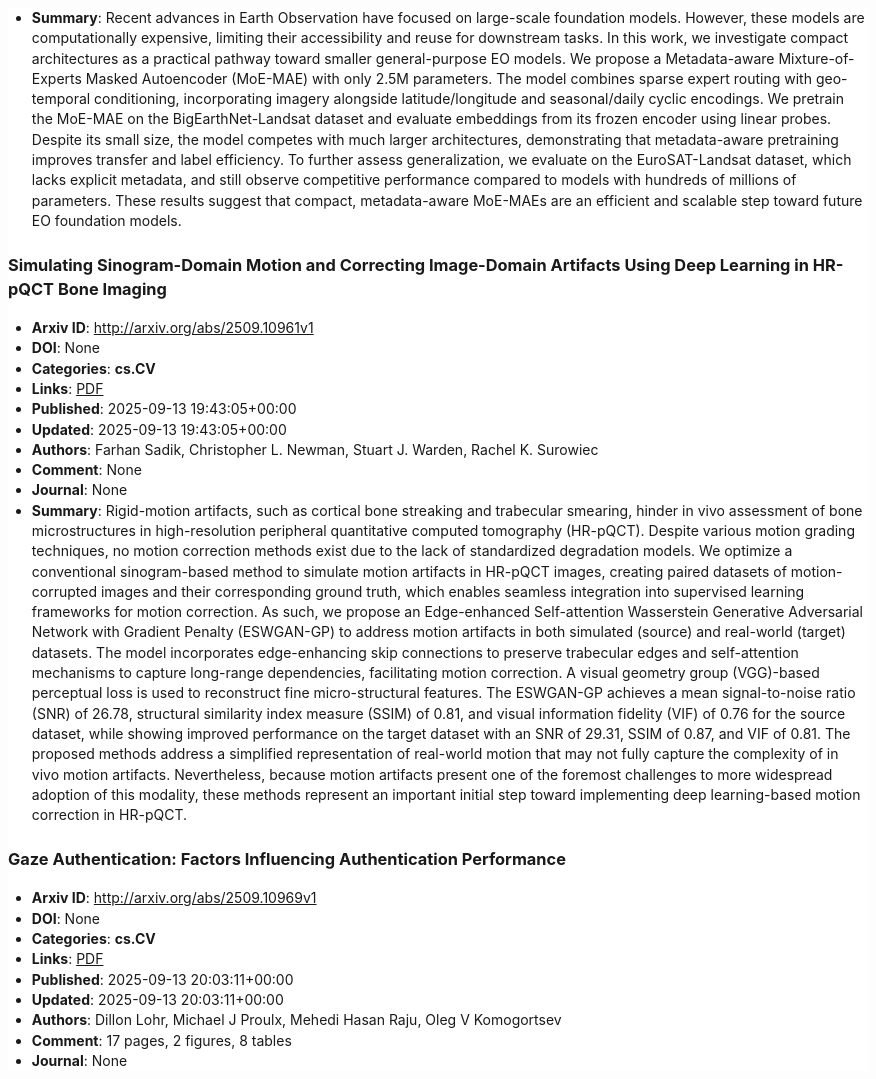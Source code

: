 - **Summary**: Recent advances in Earth Observation have focused on large-scale foundation models. However, these models are computationally expensive, limiting their accessibility and reuse for downstream tasks. In this work, we investigate compact architectures as a practical pathway toward smaller general-purpose EO models. We propose a Metadata-aware Mixture-of-Experts Masked Autoencoder (MoE-MAE) with only 2.5M parameters. The model combines sparse expert routing with geo-temporal conditioning, incorporating imagery alongside latitude/longitude and seasonal/daily cyclic encodings. We pretrain the MoE-MAE on the BigEarthNet-Landsat dataset and evaluate embeddings from its frozen encoder using linear probes. Despite its small size, the model competes with much larger architectures, demonstrating that metadata-aware pretraining improves transfer and label efficiency. To further assess generalization, we evaluate on the EuroSAT-Landsat dataset, which lacks explicit metadata, and still observe competitive performance compared to models with hundreds of millions of parameters. These results suggest that compact, metadata-aware MoE-MAEs are an efficient and scalable step toward future EO foundation models.



### Simulating Sinogram-Domain Motion and Correcting Image-Domain Artifacts Using Deep Learning in HR-pQCT Bone Imaging
- **Arxiv ID**: http://arxiv.org/abs/2509.10961v1
- **DOI**: None
- **Categories**: **cs.CV**
- **Links**: [PDF](http://arxiv.org/pdf/2509.10961v1)
- **Published**: 2025-09-13 19:43:05+00:00
- **Updated**: 2025-09-13 19:43:05+00:00
- **Authors**: Farhan Sadik, Christopher L. Newman, Stuart J. Warden, Rachel K. Surowiec
- **Comment**: None
- **Journal**: None
- **Summary**: Rigid-motion artifacts, such as cortical bone streaking and trabecular smearing, hinder in vivo assessment of bone microstructures in high-resolution peripheral quantitative computed tomography (HR-pQCT). Despite various motion grading techniques, no motion correction methods exist due to the lack of standardized degradation models. We optimize a conventional sinogram-based method to simulate motion artifacts in HR-pQCT images, creating paired datasets of motion-corrupted images and their corresponding ground truth, which enables seamless integration into supervised learning frameworks for motion correction. As such, we propose an Edge-enhanced Self-attention Wasserstein Generative Adversarial Network with Gradient Penalty (ESWGAN-GP) to address motion artifacts in both simulated (source) and real-world (target) datasets. The model incorporates edge-enhancing skip connections to preserve trabecular edges and self-attention mechanisms to capture long-range dependencies, facilitating motion correction. A visual geometry group (VGG)-based perceptual loss is used to reconstruct fine micro-structural features. The ESWGAN-GP achieves a mean signal-to-noise ratio (SNR) of 26.78, structural similarity index measure (SSIM) of 0.81, and visual information fidelity (VIF) of 0.76 for the source dataset, while showing improved performance on the target dataset with an SNR of 29.31, SSIM of 0.87, and VIF of 0.81. The proposed methods address a simplified representation of real-world motion that may not fully capture the complexity of in vivo motion artifacts. Nevertheless, because motion artifacts present one of the foremost challenges to more widespread adoption of this modality, these methods represent an important initial step toward implementing deep learning-based motion correction in HR-pQCT.



### Gaze Authentication: Factors Influencing Authentication Performance
- **Arxiv ID**: http://arxiv.org/abs/2509.10969v1
- **DOI**: None
- **Categories**: **cs.CV**
- **Links**: [PDF](http://arxiv.org/pdf/2509.10969v1)
- **Published**: 2025-09-13 20:03:11+00:00
- **Updated**: 2025-09-13 20:03:11+00:00
- **Authors**: Dillon Lohr, Michael J Proulx, Mehedi Hasan Raju, Oleg V Komogortsev
- **Comment**: 17 pages, 2 figures, 8 tables
- **Journal**: None
